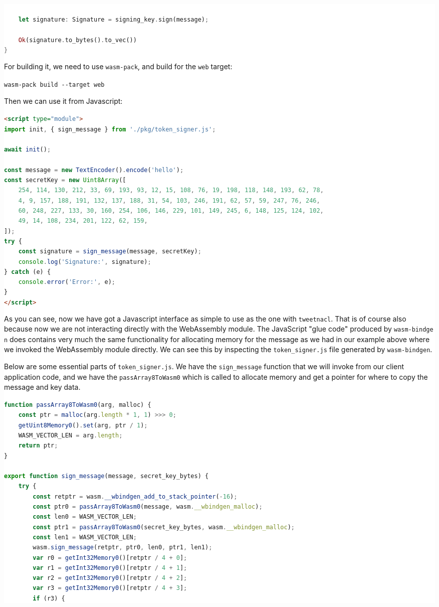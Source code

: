 ```rust

    let signature: Signature = signing_key.sign(message);

    Ok(signature.to_bytes().to_vec())
}
```

For building it, we need to use `wasm-pack`, and build for the `web` target:

`wasm-pack build --target web`

Then we can use it from Javascript:

```html
<script type="module">
import init, { sign_message } from './pkg/token_signer.js';

await init();

const message = new TextEncoder().encode('hello');
const secretKey = new Uint8Array([
    254, 114, 130, 212, 33, 69, 193, 93, 12, 15, 108, 76, 19, 198, 118, 148, 193, 62, 78,
    4, 9, 157, 188, 191, 132, 137, 188, 31, 54, 103, 246, 191, 62, 57, 59, 247, 76, 246,
    60, 248, 227, 133, 30, 160, 254, 106, 146, 229, 101, 149, 245, 6, 148, 125, 124, 102,
    49, 14, 108, 234, 201, 122, 62, 159,
]);
try {
    const signature = sign_message(message, secretKey);
    console.log('Signature:', signature);
} catch (e) {
    console.error('Error:', e);
}
</script>
```

As you can see, now we have got a Javascript interface as simple to use as the one with `tweetnacl`. That is of course also because now we are not interacting directly with the WebAssembly module. The JavaScript "glue code" produced by `wasm-bindgen` does contains very much the same functionality for allocating memory for the message as we had in our example above where we invoked the WebAssembly module directly. We can see this by inspecting the `token_signer.js` file generated by `wasm-bindgen`.

Below are some essential parts of `token_signer.js`. We have the `sign_message` function that we will invoke from our client application code, and we have the `passArray8ToWasm0` which is called to allocate memory and get a pointer for where to copy the message and key data.

```javascript
function passArray8ToWasm0(arg, malloc) {
    const ptr = malloc(arg.length * 1, 1) >>> 0;
    getUint8Memory0().set(arg, ptr / 1);
    WASM_VECTOR_LEN = arg.length;
    return ptr;
}

export function sign_message(message, secret_key_bytes) {
    try {
        const retptr = wasm.__wbindgen_add_to_stack_pointer(-16);
        const ptr0 = passArray8ToWasm0(message, wasm.__wbindgen_malloc);
        const len0 = WASM_VECTOR_LEN;
        const ptr1 = passArray8ToWasm0(secret_key_bytes, wasm.__wbindgen_malloc);
        const len1 = WASM_VECTOR_LEN;
        wasm.sign_message(retptr, ptr0, len0, ptr1, len1);
        var r0 = getInt32Memory0()[retptr / 4 + 0];
        var r1 = getInt32Memory0()[retptr / 4 + 1];
        var r2 = getInt32Memory0()[retptr / 4 + 2];
        var r3 = getInt32Memory0()[retptr / 4 + 3];
        if (r3) {
```